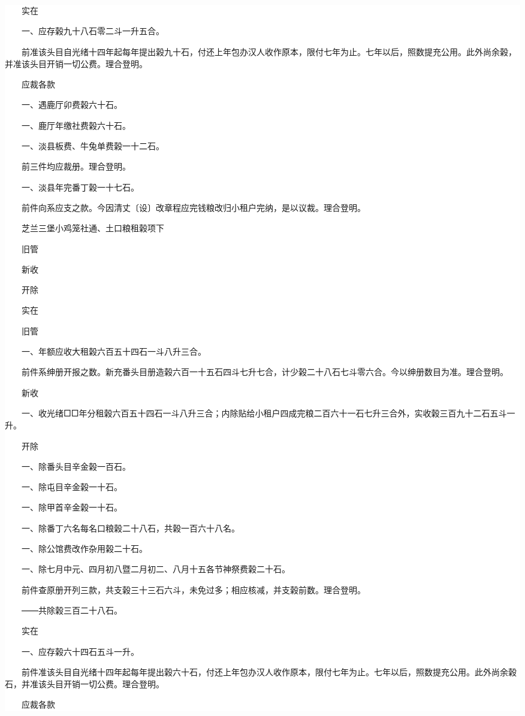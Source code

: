 　　实在

　　一、应存榖九十八石零二斗一升五合。

　　前准该头目自光绪十四年起每年提出榖九十石，付还上年包办汉人收作原本，限付七年为止。七年以后，照数提充公用。此外尚余榖，并准该头目开销一切公费。理合登明。

　　应裁各款

　　一、遇鹿厅卯费榖六十石。

　　一、鹿厅年缴社费榖六十石。

　　一、淡县板费、牛兔单费榖一十二石。

　　前三件均应裁册。理合登明。

　　一、淡县年完番丁榖一十七石。

　　前件向系应支之款。今因清丈〔设〕改章程应完钱粮改归小租户完纳，是以议裁。理合登明。

　　芝兰三堡小鸡笼社通、土口粮租榖项下

　　旧管

　　新收

　　开除

　　实在

　　旧管

　　一、年额应收大租榖六百五十四石一斗八升三合。

　　前件系绅册开报之数。新充番头目册造榖六百一十五石四斗七升七合，计少榖二十八石七斗零六合。今以绅册数目为准。理合登明。

　　新收

　　一、收光绪□□年分租榖六百五十四石一斗八升三合；内除贴给小租户四成完粮二百六十一石七升三合外，实收榖三百九十二石五斗一升。

　　开除

　　一、除番头目辛金榖一百石。

　　一、除屯目辛金榖一十石。

　　一、除甲首辛金榖一十石。

　　一、除番丁六名每名口粮榖二十八石，共榖一百六十八名。

　　一、除公馆费改作杂用榖二十石。

　　一、除七月中元、四月初八暨二月初二、八月十五各节神祭费榖二十石。

　　前件查原册开列三款，共支榖三十三石六斗，未免过多；相应核减，并支榖前数。理合登明。

　　——共除榖三百二十八石。

　　实在

　　一、应存榖六十四石五斗一升。

　　前件准该头目自光绪十四年起每年提出榖六十石，付还上年包办汉人收作原本，限付七年为止。七年以后，照数提充公用。此外尚余榖石，并准该头目开销一切公费。理合登明。

　　应裁各款
